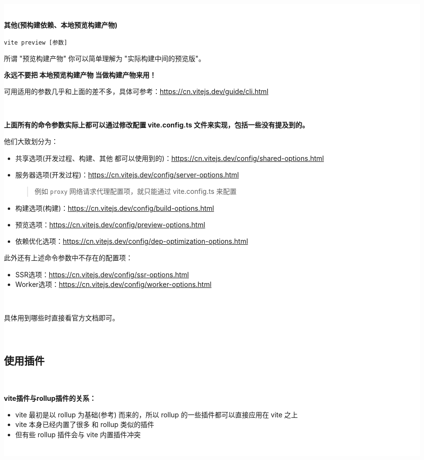 

<br>

**其他(预构建依赖、本地预览构建产物)**

```
vite preview [参数]
```

所谓 "预览构建产物" 你可以简单理解为 "实际构建中间的预览版"。

**永远不要把 本地预览构建产物 当做构建产物来用！**

可用适用的参数几乎和上面的差不多，具体可参考：https://cn.vitejs.dev/guide/cli.html



<br>

**上面所有的命令参数实际上都可以通过修改配置 vite.config.ts 文件来实现，包括一些没有提及到的。**

他们大致划分为：

* 共享选项(开发过程、构建、其他 都可以使用到的)：https://cn.vitejs.dev/config/shared-options.html

* 服务器选项(开发过程)：https://cn.vitejs.dev/config/server-options.html

  > 例如 `proxy` 网络请求代理配置项，就只能通过 vite.config.ts 来配置

* 构建选项(构建)：https://cn.vitejs.dev/config/build-options.html

* 预览选项：https://cn.vitejs.dev/config/preview-options.html

* 依赖优化选项：https://cn.vitejs.dev/config/dep-optimization-options.html

此外还有上述命令参数中不存在的配置项：

* SSR选项：https://cn.vitejs.dev/config/ssr-options.html
* Worker选项：https://cn.vitejs.dev/config/worker-options.html



<br>

具体用到哪些时直接看官方文档即可。



<br>

## 使用插件



<br>

**vite插件与rollup插件的关系：**

* vite 最初是以 rollup 为基础(参考) 而来的，所以 rollup 的一些插件都可以直接应用在 vite 之上
* vite 本身已经内置了很多 和 rollup 类似的插件
* 但有些 rollup 插件会与 vite 内置插件冲突



<br>
